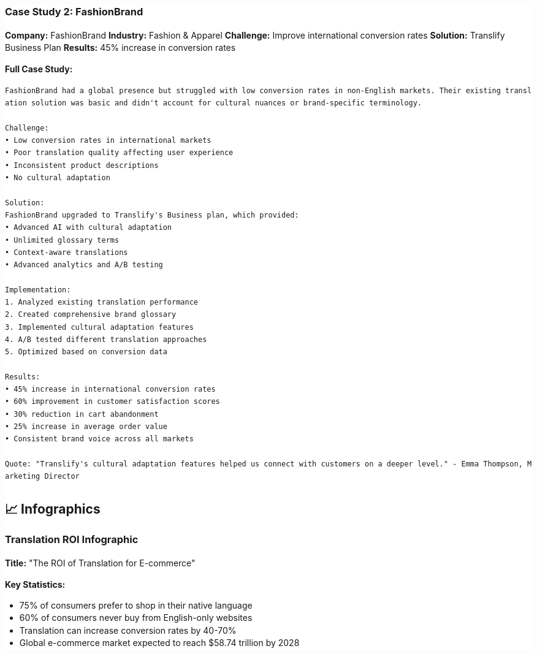 ### Case Study 2: FashionBrand

**Company:** FashionBrand
**Industry:** Fashion & Apparel
**Challenge:** Improve international conversion rates
**Solution:** Translify Business Plan
**Results:** 45% increase in conversion rates

**Full Case Study:**
```
FashionBrand had a global presence but struggled with low conversion rates in non-English markets. Their existing translation solution was basic and didn't account for cultural nuances or brand-specific terminology.

Challenge:
• Low conversion rates in international markets
• Poor translation quality affecting user experience
• Inconsistent product descriptions
• No cultural adaptation

Solution:
FashionBrand upgraded to Translify's Business plan, which provided:
• Advanced AI with cultural adaptation
• Unlimited glossary terms
• Context-aware translations
• Advanced analytics and A/B testing

Implementation:
1. Analyzed existing translation performance
2. Created comprehensive brand glossary
3. Implemented cultural adaptation features
4. A/B tested different translation approaches
5. Optimized based on conversion data

Results:
• 45% increase in international conversion rates
• 60% improvement in customer satisfaction scores
• 30% reduction in cart abandonment
• 25% increase in average order value
• Consistent brand voice across all markets

Quote: "Translify's cultural adaptation features helped us connect with customers on a deeper level." - Emma Thompson, Marketing Director
```

## 📈 Infographics

### Translation ROI Infographic

**Title:** "The ROI of Translation for E-commerce"

**Key Statistics:**
- 75% of consumers prefer to shop in their native language
- 60% of consumers never buy from English-only websites
- Translation can increase conversion rates by 40-70%
- Global e-commerce market expected to reach $58.74 trillion by 2028
